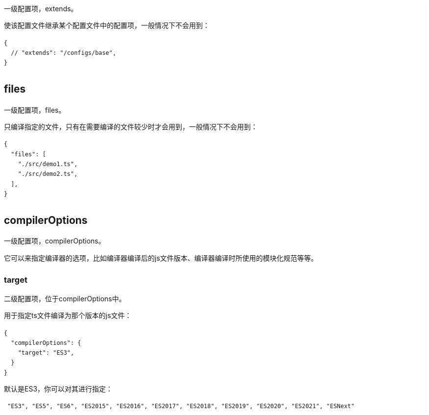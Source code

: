 一级配置项，extends。

使该配置文件继承某个配置文件中的配置项，一般情况下不会用到：

```
{
  // "extends": "/configs/base",
}
```





## files

一级配置项，files。

只编译指定的文件，只有在需要编译的文件较少时才会用到，一般情况下不会用到：

```
{
  "files": [
    "./src/demo1.ts",
    "./src/demo2.ts",
  ],
}
```





## compilerOptions

一级配置项，compilerOptions。

它可以来指定编译器的选项，比如编译器编译后的js文件版本、编译器编译时所使用的模块化规范等等。



### target

二级配置项，位于compilerOptions中。

用于指定ts文件编译为那个版本的js文件：

```
{
  "compilerOptions": {
    "target": "ES3",
  }
}
```

默认是ES3，你可以对其进行指定：

```
 "ES3", "ES5", "ES6", "ES2015", "ES2016", "ES2017", "ES2018", "ES2019", "ES2020", "ES2021", "ESNext"
```
